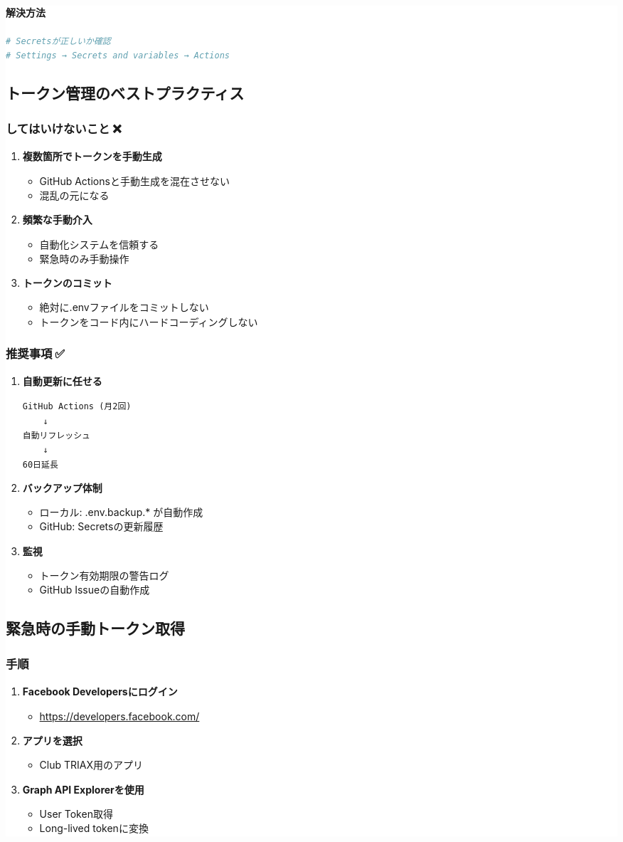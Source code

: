 #### 解決方法
```bash
# Secretsが正しいか確認
# Settings → Secrets and variables → Actions
```

## トークン管理のベストプラクティス

### してはいけないこと ❌

1. **複数箇所でトークンを手動生成**
   - GitHub Actionsと手動生成を混在させない
   - 混乱の元になる

2. **頻繁な手動介入**
   - 自動化システムを信頼する
   - 緊急時のみ手動操作

3. **トークンのコミット**
   - 絶対に.envファイルをコミットしない
   - トークンをコード内にハードコーディングしない

### 推奨事項 ✅

1. **自動更新に任せる**
   ```
   GitHub Actions (月2回)
       ↓
   自動リフレッシュ
       ↓
   60日延長
   ```

2. **バックアップ体制**
   - ローカル: .env.backup.* が自動作成
   - GitHub: Secretsの更新履歴

3. **監視**
   - トークン有効期限の警告ログ
   - GitHub Issueの自動作成

## 緊急時の手動トークン取得

### 手順

1. **Facebook Developersにログイン**
   - https://developers.facebook.com/

2. **アプリを選択**
   - Club TRIAX用のアプリ

3. **Graph API Explorerを使用**
   - User Token取得
   - Long-lived tokenに変換
